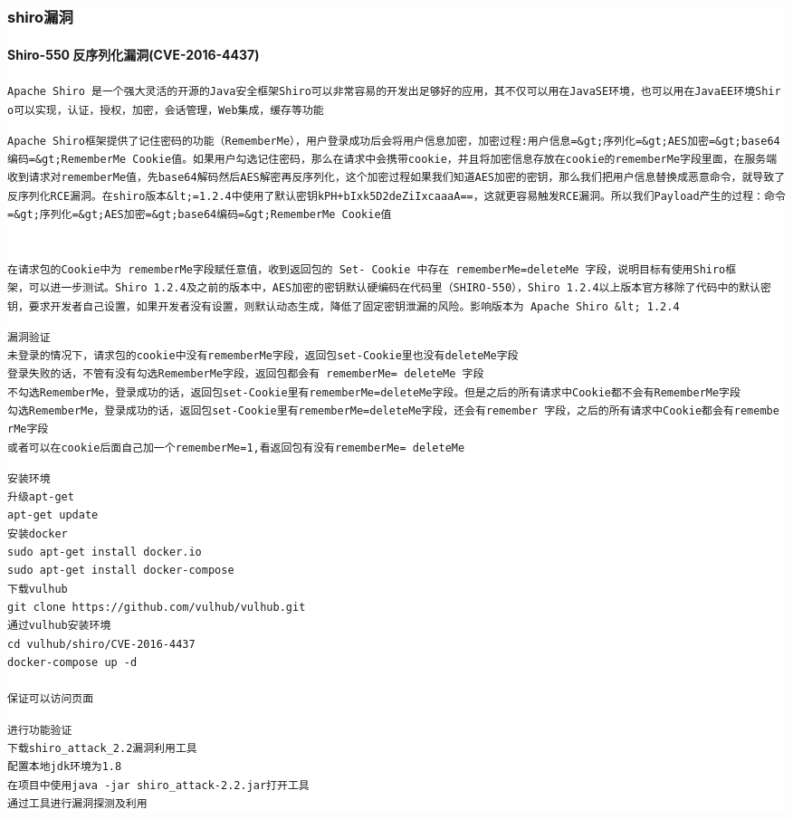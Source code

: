 ### shiro漏洞

#### Shiro-550 反序列化漏洞(CVE-2016-4437)

```
Apache Shiro 是一个强大灵活的开源的Java安全框架Shiro可以非常容易的开发出足够好的应用，其不仅可以用在JavaSE环境，也可以用在JavaEE环境Shiro可以实现，认证，授权，加密，会话管理，Web集成，缓存等功能

```

```
Apache Shiro框架提供了记住密码的功能（RememberMe），用户登录成功后会将用户信息加密，加密过程:用户信息=&gt;序列化=&gt;AES加密=&gt;base64编码=&gt;RememberMe Cookie值。如果用户勾选记住密码，那么在请求中会携带cookie，并且将加密信息存放在cookie的rememberMe字段里面，在服务端收到请求对rememberMe值，先base64解码然后AES解密再反序列化，这个加密过程如果我们知道AES加密的密钥，那么我们把用户信息替换成恶意命令，就导致了反序列化RCE漏洞。在shiro版本&lt;=1.2.4中使用了默认密钥kPH+bIxk5D2deZiIxcaaaA==，这就更容易触发RCE漏洞。所以我们Payload产生的过程：命令=&gt;序列化=&gt;AES加密=&gt;base64编码=&gt;RememberMe Cookie值


在请求包的Cookie中为 rememberMe字段赋任意值，收到返回包的 Set- Cookie 中存在 rememberMe=deleteMe 字段，说明目标有使用Shiro框
架，可以进一步测试。Shiro 1.2.4及之前的版本中，AES加密的密钥默认硬编码在代码里（SHIRO-550），Shiro 1.2.4以上版本官方移除了代码中的默认密钥，要求开发者自己设置，如果开发者没有设置，则默认动态生成，降低了固定密钥泄漏的风险。影响版本为 Apache Shiro &lt; 1.2.4

```

```
漏洞验证
未登录的情况下，请求包的cookie中没有rememberMe字段，返回包set-Cookie里也没有deleteMe字段
登录失败的话，不管有没有勾选RememberMe字段，返回包都会有 rememberMe= deleteMe 字段
不勾选RememberMe，登录成功的话，返回包set-Cookie里有rememberMe=deleteMe字段。但是之后的所有请求中Cookie都不会有RememberMe字段
勾选RememberMe，登录成功的话，返回包set-Cookie里有rememberMe=deleteMe字段，还会有remember 字段，之后的所有请求中Cookie都会有rememberMe字段
或者可以在cookie后面自己加一个rememberMe=1,看返回包有没有rememberMe= deleteMe

```

```
安装环境
升级apt-get
apt-get update
安装docker
sudo apt-get install docker.io
sudo apt-get install docker-compose
下载vulhub
git clone https://github.com/vulhub/vulhub.git
通过vulhub安装环境
cd vulhub/shiro/CVE-2016-4437
docker-compose up -d

保证可以访问页面

```

```
进行功能验证
下载shiro_attack_2.2漏洞利用工具
配置本地jdk环境为1.8
在项目中使用java -jar shiro_attack-2.2.jar打开工具
通过工具进行漏洞探测及利用

```

